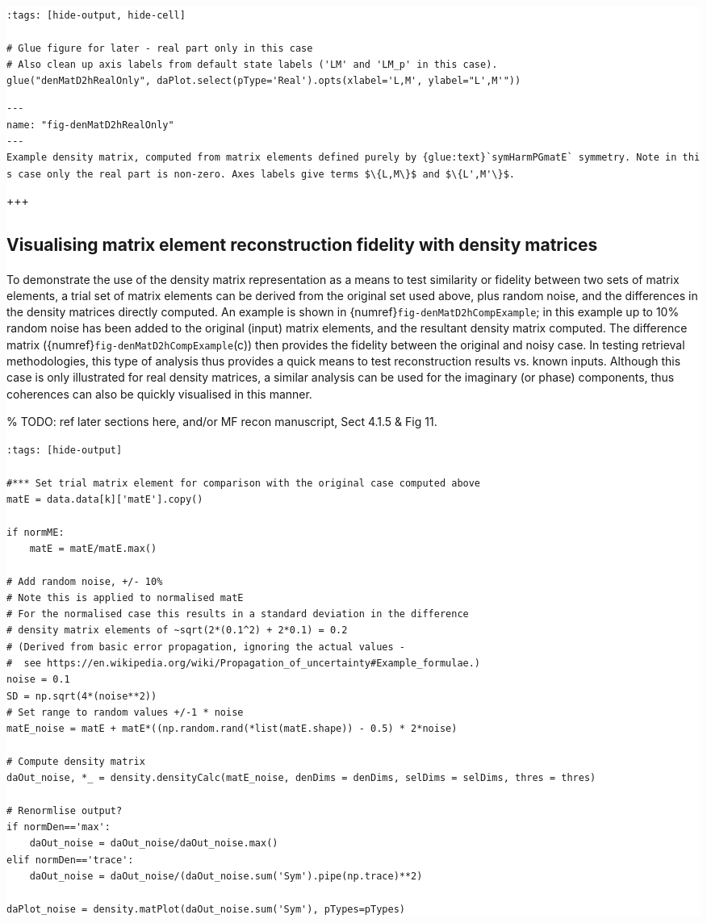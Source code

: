 ```{code-cell} ipython3
:tags: [hide-output, hide-cell]

# Glue figure for later - real part only in this case
# Also clean up axis labels from default state labels ('LM' and 'LM_p' in this case).
glue("denMatD2hRealOnly", daPlot.select(pType='Real').opts(xlabel='L,M', ylabel="L',M'"))
```

```{glue:figure} denMatD2hRealOnly
---
name: "fig-denMatD2hRealOnly"
---
Example density matrix, computed from matrix elements defined purely by {glue:text}`symHarmPGmatE` symmetry. Note in this case only the real part is non-zero. Axes labels give terms $\{L,M\}$ and $\{L',M'\}$.
```

+++

## Visualising matrix element reconstruction fidelity with density matrices

To demonstrate the use of the density matrix representation as a means to test similarity or fidelity between two sets of matrix elements, a trial set of matrix elements can be derived from the original set used above, plus random noise, and the differences in the density matrices directly computed. An example is shown in {numref}`fig-denMatD2hCompExample`; in this example up to 10\% random noise has been added to the original (input) matrix elements, and the resultant density matrix computed. The difference matrix ({numref}`fig-denMatD2hCompExample`(c)) then provides the fidelity between the original and noisy case. In testing retrieval methodologies, this type of analysis thus provides a quick means to test reconstruction results vs. known inputs. Although this case is only illustrated for real density matrices, a similar analysis can be used for the imaginary (or phase) components, thus coherences can also be quickly visualised in this manner.

% TODO: ref later sections here, and/or MF recon manuscript, Sect 4.1.5 & Fig 11.

```{code-cell} ipython3
:tags: [hide-output]

#*** Set trial matrix element for comparison with the original case computed above
matE = data.data[k]['matE'].copy()

if normME:
    matE = matE/matE.max()
    
# Add random noise, +/- 10%
# Note this is applied to normalised matE
# For the normalised case this results in a standard deviation in the difference 
# density matrix elements of ~sqrt(2*(0.1^2) + 2*0.1) = 0.2
# (Derived from basic error propagation, ignoring the actual values - 
#  see https://en.wikipedia.org/wiki/Propagation_of_uncertainty#Example_formulae.)
noise = 0.1
SD = np.sqrt(4*(noise**2))
# Set range to random values +/-1 * noise
matE_noise = matE + matE*((np.random.rand(*list(matE.shape)) - 0.5) * 2*noise)  

# Compute density matrix
daOut_noise, *_ = density.densityCalc(matE_noise, denDims = denDims, selDims = selDims, thres = thres)

# Renormlise output?
if normDen=='max':
    daOut_noise = daOut_noise/daOut_noise.max()
elif normDen=='trace':
    daOut_noise = daOut_noise/(daOut_noise.sum('Sym').pipe(np.trace)**2)
    
daPlot_noise = density.matPlot(daOut_noise.sum('Sym'), pTypes=pTypes)
```